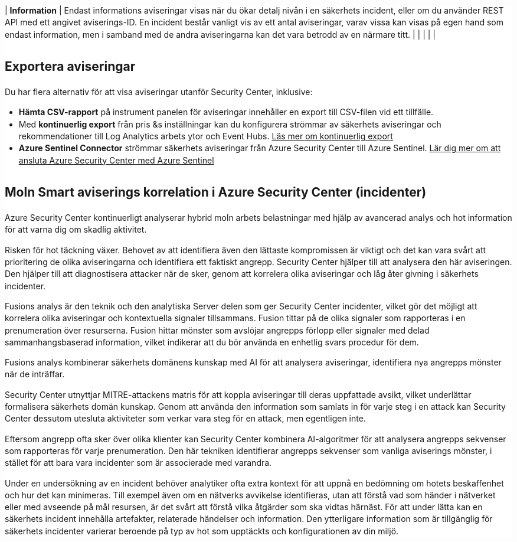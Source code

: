 | **Information** | Endast informations aviseringar visas när du ökar detalj nivån i en säkerhets incident, eller om du använder REST API med ett angivet aviserings-ID. En incident består vanligt vis av ett antal aviseringar, varav vissa kan visas på egen hand som endast information, men i samband med de andra aviseringarna kan det vara betrodd av en närmare titt.                                                                                                                         |  |
|                   |                                                                                                                                                                                                                                                                                                                                                                                                                                                                      |

## <a name="export-alerts"></a>Exportera aviseringar

Du har flera alternativ för att visa aviseringar utanför Security Center, inklusive:

- **Hämta CSV-rapport** på instrument panelen för aviseringar innehåller en export till CSV-filen vid ett tillfälle.
- Med **kontinuerlig export** från pris &s inställningar kan du konfigurera strömmar av säkerhets aviseringar och rekommendationer till Log Analytics arbets ytor och Event Hubs. [Läs mer om kontinuerlig export](continuous-export.md)
- **Azure Sentinel Connector** strömmar säkerhets aviseringar från Azure Security Center till Azure Sentinel. [Lär dig mer om att ansluta Azure Security Center med Azure Sentinel](../sentinel/connect-azure-security-center.md)

## <a name="cloud-smart-alert-correlation-in-azure-security-center-incidents"></a>Moln Smart aviserings korrelation i Azure Security Center (incidenter)

Azure Security Center kontinuerligt analyserar hybrid moln arbets belastningar med hjälp av avancerad analys och hot information för att varna dig om skadlig aktivitet.

Risken för hot täckning växer. Behovet av att identifiera även den lättaste kompromissen är viktigt och det kan vara svårt att prioritering de olika aviseringarna och identifiera ett faktiskt angrepp. Security Center hjälper till att analysera den här aviseringen. Den hjälper till att diagnostisera attacker när de sker, genom att korrelera olika aviseringar och låg åter givning i säkerhets incidenter.

Fusions analys är den teknik och den analytiska Server delen som ger Security Center incidenter, vilket gör det möjligt att korrelera olika aviseringar och kontextuella signaler tillsammans. Fusion tittar på de olika signaler som rapporteras i en prenumeration över resurserna. Fusion hittar mönster som avslöjar angrepps förlopp eller signaler med delad sammanhangsbaserad information, vilket indikerar att du bör använda en enhetlig svars procedur för dem.

Fusions analys kombinerar säkerhets domänens kunskap med AI för att analysera aviseringar, identifiera nya angrepps mönster när de inträffar. 

Security Center utnyttjar MITRE-attackens matris för att koppla aviseringar till deras uppfattade avsikt, vilket underlättar formalisera säkerhets domän kunskap. Genom att använda den information som samlats in för varje steg i en attack kan Security Center dessutom utesluta aktiviteter som verkar vara steg för en attack, men egentligen inte.

Eftersom angrepp ofta sker över olika klienter kan Security Center kombinera AI-algoritmer för att analysera angrepps sekvenser som rapporteras för varje prenumeration. Den här tekniken identifierar angrepps sekvenser som vanliga aviserings mönster, i stället för att bara vara incidenter som är associerade med varandra.

Under en undersökning av en incident behöver analytiker ofta extra kontext för att uppnå en bedömning om hotets beskaffenhet och hur det kan minimeras. Till exempel även om en nätverks avvikelse identifieras, utan att förstå vad som händer i nätverket eller med avseende på mål resursen, är det svårt att förstå vilka åtgärder som ska vidtas härnäst. För att under lätta kan en säkerhets incident innehålla artefakter, relaterade händelser och information. Den ytterligare information som är tillgänglig för säkerhets incidenter varierar beroende på typ av hot som upptäckts och konfigurationen av din miljö. 
